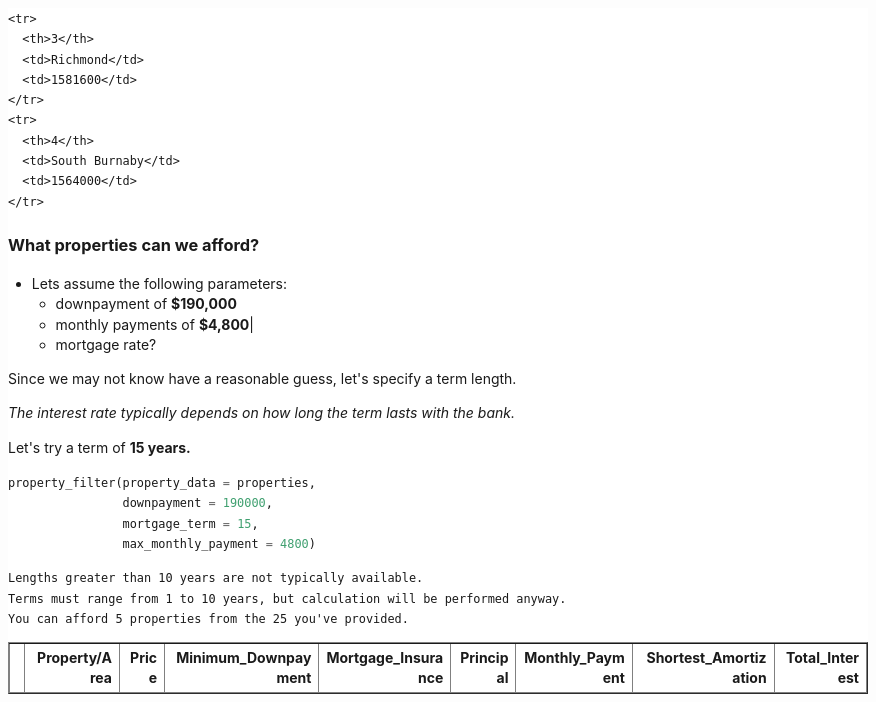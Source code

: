     <tr>
      <th>3</th>
      <td>Richmond</td>
      <td>1581600</td>
    </tr>
    <tr>
      <th>4</th>
      <td>South Burnaby</td>
      <td>1564000</td>
    </tr>
  </tbody>
</table>
</div>



### What properties can we afford?

- Lets assume the following parameters:
    - downpayment of **\$190,000**
    - monthly payments of **\$4,800**|
    - mortgage rate?
    
Since we may not know have a reasonable guess, let's specify a term length.

*The interest rate typically depends on how long the term lasts with the bank.*

Let's try a term of **15 years.**


```python
property_filter(property_data = properties,
                downpayment = 190000,
                mortgage_term = 15,
                max_monthly_payment = 4800)
```

    Lengths greater than 10 years are not typically available. 
    Terms must range from 1 to 10 years, but calculation will be performed anyway.
    You can afford 5 properties from the 25 you've provided.
    




<div>
<style scoped>
    .dataframe tbody tr th:only-of-type {
        vertical-align: middle;
    }

    .dataframe tbody tr th {
        vertical-align: top;
    }

    .dataframe thead th {
        text-align: right;
    }
</style>
<table border="1" class="dataframe">
  <thead>
    <tr style="text-align: right;">
      <th></th>
      <th>Property/Area</th>
      <th>Price</th>
      <th>Minimum_Downpayment</th>
      <th>Mortgage_Insurance</th>
      <th>Principal</th>
      <th>Monthly_Payment</th>
      <th>Shortest_Amortization</th>
      <th>Total_Interest</th>